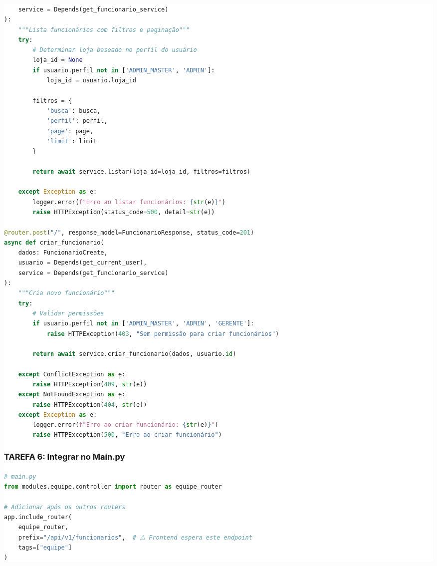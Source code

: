 ```python
    service = Depends(get_funcionario_service)
):
    """Lista funcionários com filtros e paginação"""
    try:
        # Determinar loja baseado no perfil do usuário
        loja_id = None
        if usuario.perfil not in ['ADMIN_MASTER', 'ADMIN']:
            loja_id = usuario.loja_id
            
        filtros = {
            'busca': busca,
            'perfil': perfil,
            'page': page,
            'limit': limit
        }
        
        return await service.listar(loja_id=loja_id, filtros=filtros)
        
    except Exception as e:
        logger.error(f"Erro ao listar funcionários: {str(e)}")
        raise HTTPException(status_code=500, detail=str(e))

@router.post("/", response_model=FuncionarioResponse, status_code=201)
async def criar_funcionario(
    dados: FuncionarioCreate,
    usuario = Depends(get_current_user),
    service = Depends(get_funcionario_service)
):
    """Cria novo funcionário"""
    try:
        # Validar permissões
        if usuario.perfil not in ['ADMIN_MASTER', 'ADMIN', 'GERENTE']:
            raise HTTPException(403, "Sem permissão para criar funcionários")
            
        return await service.criar_funcionario(dados, usuario.id)
        
    except ConflictException as e:
        raise HTTPException(409, str(e))
    except NotFoundException as e:
        raise HTTPException(404, str(e))
    except Exception as e:
        logger.error(f"Erro ao criar funcionário: {str(e)}")
        raise HTTPException(500, "Erro ao criar funcionário")
```

### **TAREFA 6: Integrar no Main.py**

```python
# main.py
from modules.equipe.controller import router as equipe_router

# Adicionar após os outros routers
app.include_router(
    equipe_router, 
    prefix="/api/v1/funcionarios",  # ⚠️ Frontend espera este endpoint
    tags=["equipe"]
)
```

